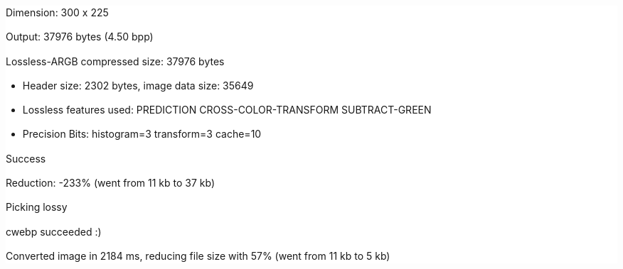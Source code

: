 Dimension: 300 x 225

Output:    37976 bytes (4.50 bpp)

Lossless-ARGB compressed size: 37976 bytes

  * Header size: 2302 bytes, image data size: 35649

  * Lossless features used: PREDICTION CROSS-COLOR-TRANSFORM SUBTRACT-GREEN

  * Precision Bits: histogram=3 transform=3 cache=10


Success

Reduction: -233% (went from 11 kb to 37 kb)


Picking lossy

cwebp succeeded :)


Converted image in 2184 ms, reducing file size with 57% (went from 11 kb to 5 kb)

